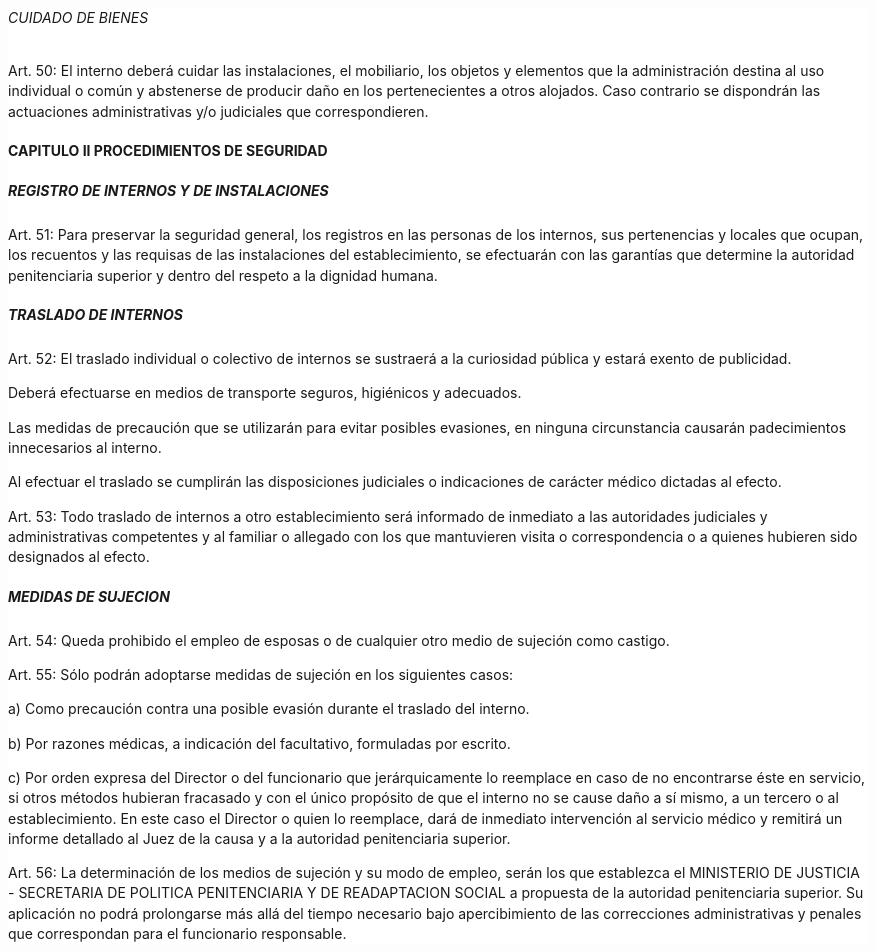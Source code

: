 ###### CUIDADO DE BIENES

<a id="50"></a>
Art. 50: El interno deberá cuidar las instalaciones, el mobiliario, los objetos y elementos que la  administración  destina al uso individual o común y abstenerse de producir daño en los pertenecientes a otros alojados. Caso contrario se dispondrán las actuaciones administrativas  y/o  judiciales  que correspondieren.

#### CAPITULO II PROCEDIMIENTOS DE SEGURIDAD

##### REGISTRO DE INTERNOS Y DE INSTALACIONES

<a id="51"></a>
Art. 51: Para preservar la seguridad general, los registros en las personas de  los  internos,  sus  pertenencias  y  locales que ocupan,  los  recuentos  y  las  requisas  de las instalaciones del establecimiento, se efectuarán con las garantías  que  determine la autoridad penitenciaria superior y dentro del respeto a la dignidad humana.

##### TRASLADO DE INTERNOS

<a id="52"></a>
Art. 52: El traslado individual o colectivo de internos se sustraerá a la curiosidad pública y estará exento de publicidad.

Deberá efectuarse en medios de transporte seguros, higiénicos y adecuados.

Las  medidas  de  precaución que se utilizarán para evitar posibles evasiones,  en  ninguna    circunstancia    causarán padecimientos innecesarios al interno.

Al efectuar el traslado se cumplirán las disposiciones judiciales o indicaciones de carácter médico dictadas al efecto.

<a id="53"></a>
Art. 53: Todo traslado de internos a otro establecimiento será informado de inmediato a las autoridades judiciales y administrativas competentes y al familiar o allegado  con  los que mantuvieren  visita  o  correspondencia  o  a quienes hubieren sido designados al efecto.

##### MEDIDAS DE SUJECION

<a id="54"></a>
Art. 54: Queda prohibido el empleo de esposas o de cualquier otro medio de sujeción como castigo.

<a id="55"></a>
Art. 55: Sólo podrán adoptarse medidas de sujeción en los siguientes casos:

a) Como precaución contra una posible evasión  durante  el traslado del interno.

b)  Por  razones  médicas, a indicación del facultativo, formuladas por escrito.

c) Por orden expresa del Director o del funcionario que jerárquicamente lo  reemplace  en  caso  de  no encontrarse éste en servicio,  si  otros  métodos hubieran fracasado  y  con  el único propósito de que el interno  no  se  cause daño  a  sí mismo, a un tercero o al establecimiento. En este caso el Director o  quien lo reemplace,  dará  de  inmediato  intervención al servicio médico y remitirá un informe detallado al Juez  de la causa y a la autoridad penitenciaria superior.

<a id="56"></a>
Art. 56: La determinación de los medios de sujeción y su modo de empleo,  serán  los  que  establezca el MINISTERIO  DE  JUSTICIA - SECRETARIA DE POLITICA PENITENCIARIA  Y  DE  READAPTACION SOCIAL a propuesta de la autoridad penitenciaria superior.  Su aplicación no podrá prolongarse más allá del tiempo necesario bajo apercibimiento de las correcciones administrativas y penales que correspondan para el funcionario responsable.
